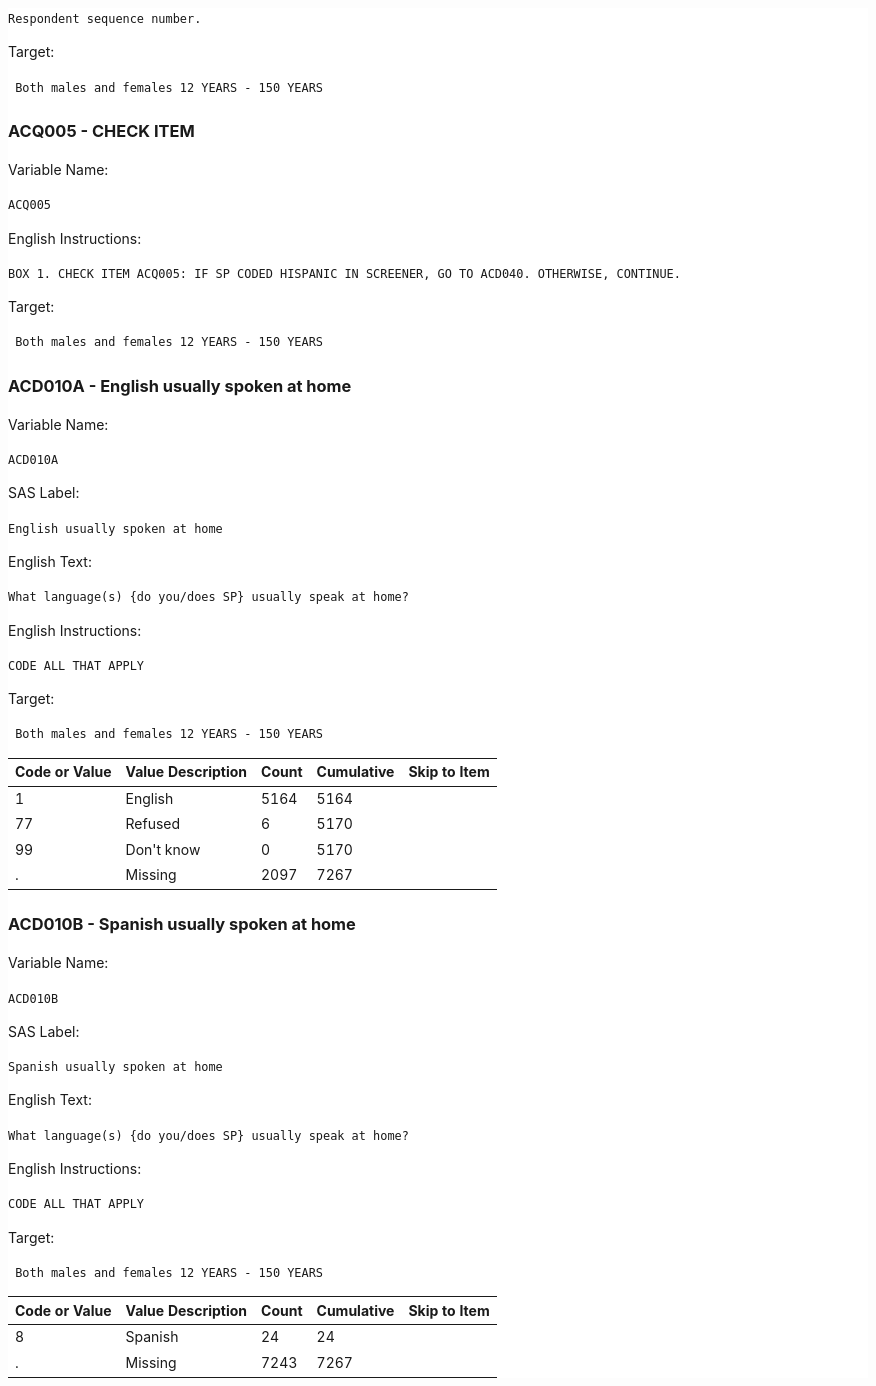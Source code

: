     Respondent sequence number.
Target:

     Both males and females 12 YEARS - 150 YEARS

### ACQ005 - CHECK ITEM

Variable Name:

    ACQ005
English Instructions:

    BOX 1. CHECK ITEM ACQ005: IF SP CODED HISPANIC IN SCREENER, GO TO ACD040. OTHERWISE, CONTINUE.
Target:

     Both males and females 12 YEARS - 150 YEARS

### ACD010A - English usually spoken at home

Variable Name:

    ACD010A
SAS Label:

    English usually spoken at home
English Text:

    What language(s) {do you/does SP} usually speak at home?
English Instructions:

    CODE ALL THAT APPLY
Target:

     Both males and females 12 YEARS - 150 YEARS
Code or Value | Value Description | Count | Cumulative | Skip to Item  
---|---|---|---|---  
1 | English | 5164 | 5164 |   
77 | Refused | 6 | 5170 |   
99 | Don't know | 0 | 5170 |   
. | Missing | 2097 | 7267 |   
  
### ACD010B - Spanish usually spoken at home

Variable Name:

    ACD010B
SAS Label:

    Spanish usually spoken at home
English Text:

    What language(s) {do you/does SP} usually speak at home?
English Instructions:

    CODE ALL THAT APPLY
Target:

     Both males and females 12 YEARS - 150 YEARS
Code or Value | Value Description | Count | Cumulative | Skip to Item  
---|---|---|---|---  
8 | Spanish | 24 | 24 |   
. | Missing | 7243 | 7267 |   
  